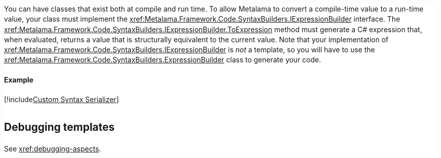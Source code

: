 You can have classes that exist both at compile and run time. To allow Metalama to convert a compile-time value to a run-time value, your class must implement the <xref:Metalama.Framework.Code.SyntaxBuilders.IExpressionBuilder> interface. The <xref:Metalama.Framework.Code.SyntaxBuilders.IExpressionBuilder.ToExpression> method must generate a C# expression that, when evaluated, returns a value that is structurally equivalent to the current value. Note that your implementation of <xref:Metalama.Framework.Code.SyntaxBuilders.IExpressionBuilder> is _not_ a template, so you will have to use the <xref:Metalama.Framework.Code.SyntaxBuilders.ExpressionBuilder> class to generate your code.

#### Example

[!include[Custom Syntax Serializer](../../code/Metalama.Documentation.SampleCode.AspectFramework/CustomSyntaxSerializer.cs)]


## Debugging templates

See <xref:debugging-aspects>.